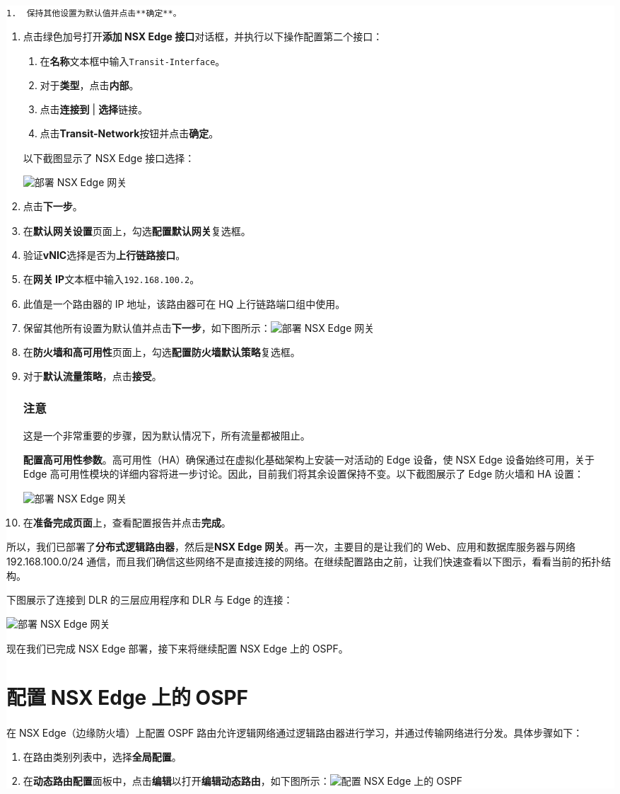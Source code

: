     1.  保持其他设置为默认值并点击**确定**。

1.  点击绿色加号打开**添加 NSX Edge 接口**对话框，并执行以下操作配置第二个接口：

    1.  在**名称**文本框中输入`Transit-Interface`。

    1.  对于**类型**，点击**内部**。

    1.  点击**连接到** | **选择**链接。

    1.  点击**Transit-Network**按钮并点击**确定**。

    以下截图显示了 NSX Edge 接口选择：

    ![部署 NSX Edge 网关](img/image_05_009.jpg)

1.  点击**下一步**。

1.  在**默认网关设置**页面上，勾选**配置默认网关**复选框。

1.  验证**vNIC**选择是否为**上行链路接口**。

1.  在**网关 IP**文本框中输入`192.168.100.2`。

1.  此值是一个路由器的 IP 地址，该路由器可在 HQ 上行链路端口组中使用。

1.  保留其他所有设置为默认值并点击**下一步**，如下图所示：![部署 NSX Edge 网关](img/image_05_010.jpg)

1.  在**防火墙和高可用性**页面上，勾选**配置防火墙默认策略**复选框。

1.  对于**默认流量策略**，点击**接受**。

    ### 注意

    这是一个非常重要的步骤，因为默认情况下，所有流量都被阻止。

    **配置高可用性参数**。高可用性（HA）确保通过在虚拟化基础架构上安装一对活动的 Edge 设备，使 NSX Edge 设备始终可用，关于 Edge 高可用性模块的详细内容将进一步讨论。因此，目前我们将其余设置保持不变。以下截图展示了 Edge 防火墙和 HA 设置：

    ![部署 NSX Edge 网关](img/image_05_011.jpg)

1.  在**准备完成页面**上，查看配置报告并点击**完成**。

所以，我们已部署了**分布式逻辑路由器**，然后是**NSX Edge 网关**。再一次，主要目的是让我们的 Web、应用和数据库服务器与网络 192.168.100.0/24 通信，而且我们确信这些网络不是直接连接的网络。在继续配置路由之前，让我们快速查看以下图示，看看当前的拓扑结构。

下图展示了连接到 DLR 的三层应用程序和 DLR 与 Edge 的连接：

![部署 NSX Edge 网关](img/image_05_012.jpg)

现在我们已完成 NSX Edge 部署，接下来将继续配置 NSX Edge 上的 OSPF。

# 配置 NSX Edge 上的 OSPF

在 NSX Edge（边缘防火墙）上配置 OSPF 路由允许逻辑网络通过逻辑路由器进行学习，并通过传输网络进行分发。具体步骤如下：

1.  在路由类别列表中，选择**全局配置**。

1.  在**动态路由配置**面板中，点击**编辑**以打开**编辑动态路由**，如下图所示：![配置 NSX Edge 上的 OSPF](img/image_05_013.jpg)
